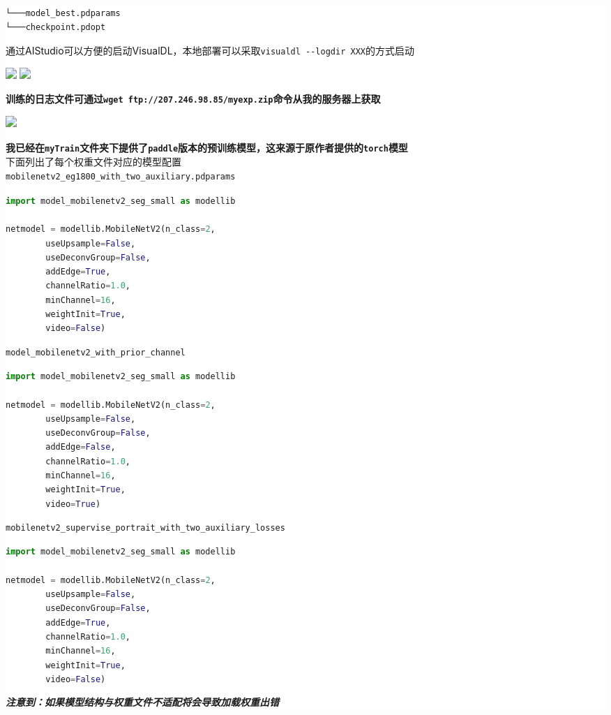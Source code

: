 ```
└───model_best.pdparams
└───checkpoint.pdopt
```
通过AIStudio可以方便的启动VisualDL，本地部署可以采取`visualdl --logdir XXX`的方式启动

<img src="https://ai-studio-static-online.cdn.bcebos.com/fe3026d332dd49da85780ae3d589e1a4457836431a504021ba505d1d3fb9ed5a" width="500"/>
<img src="https://ai-studio-static-online.cdn.bcebos.com/f56cc05ffca041f0818ec73096a2b343427cf171af3d4a9ab6253b1af003ffab" width="500"/>

**训练的日志文件可通过`wget ftp://207.246.98.85/myexp.zip`命令从我的服务器上获取**

<img src="https://ai-studio-static-online.cdn.bcebos.com/672fc80308c04b55974e03c7d41c32a03f0be1b160444b9686b040a41d1f73b0" width="500"/>

**我已经在`myTrain`文件夹下提供了`paddle`版本的预训练模型，这来源于原作者提供的`torch`模型**  
下面列出了每个权重文件对应的模型配置  
`mobilenetv2_eg1800_with_two_auxiliary.pdparams`
```python
import model_mobilenetv2_seg_small as modellib

netmodel = modellib.MobileNetV2(n_class=2, 
        useUpsample=False, 
        useDeconvGroup=False, 
        addEdge=True, 
        channelRatio=1.0, 
        minChannel=16, 
        weightInit=True,
        video=False)
```

`model_mobilenetv2_with_prior_channel`
```python
import model_mobilenetv2_seg_small as modellib

netmodel = modellib.MobileNetV2(n_class=2, 
        useUpsample=False, 
        useDeconvGroup=False, 
        addEdge=False, 
        channelRatio=1.0, 
        minChannel=16, 
        weightInit=True,
        video=True)
```
`mobilenetv2_supervise_portrait_with_two_auxiliary_losses`
```python
import model_mobilenetv2_seg_small as modellib

netmodel = modellib.MobileNetV2(n_class=2, 
        useUpsample=False, 
        useDeconvGroup=False, 
        addEdge=True, 
        channelRatio=1.0, 
        minChannel=16, 
        weightInit=True,
        video=False)
```
***注意到：如果模型结构与权重文件不适配将会导致加载权重出错***
